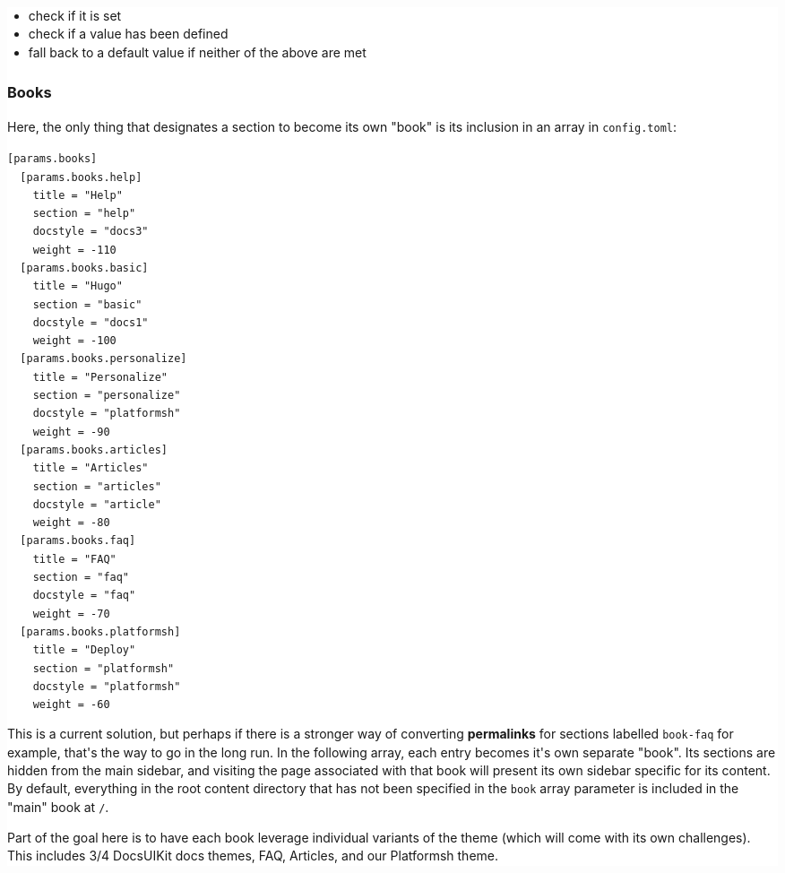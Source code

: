   - check if it is set
  - check if a value has been defined
  - fall back to a default value if neither of the above are met

### Books

Here, the only thing that designates a section to become its own "book" is its inclusion in an array in `config.toml`:

```
[params.books]
  [params.books.help]
    title = "Help"
    section = "help"
    docstyle = "docs3"
    weight = -110
  [params.books.basic]
    title = "Hugo"
    section = "basic"
    docstyle = "docs1"
    weight = -100
  [params.books.personalize]
    title = "Personalize"
    section = "personalize"
    docstyle = "platformsh"
    weight = -90
  [params.books.articles]
    title = "Articles"
    section = "articles"
    docstyle = "article"
    weight = -80
  [params.books.faq]
    title = "FAQ"
    section = "faq"
    docstyle = "faq"
    weight = -70
  [params.books.platformsh]
    title = "Deploy"
    section = "platformsh"
    docstyle = "platformsh"
    weight = -60
```

This is a current solution, but perhaps if there is a stronger way of converting **permalinks** for sections labelled `book-faq` for example, that's the way to go in the long run. In the following array, each entry becomes it's own separate "book". Its sections are hidden from the main sidebar, and visiting the page associated with that book will present its own sidebar specific for its content. By default, everything in the root content directory that has not been specified in the `book` array parameter is included in the "main" book at `/`.

Part of the goal here is to have each book leverage individual variants of the theme (which will come with its own challenges). This includes 3/4 DocsUIKit docs themes, FAQ, Articles, and our Platformsh theme.
